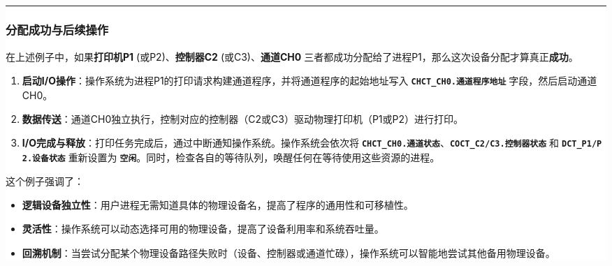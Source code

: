 
---


### **分配成功与后续操作**
在上述例子中，如果**打印机P1** (或P2)、**控制器C2** (或C3)、**通道CH0** 三者都成功分配给了进程P1，那么这次设备分配才算真正**成功**。

1. **启动I/O操作**：操作系统为进程P1的打印请求构建通道程序，并将通道程序的起始地址写入 **`CHCT_CH0.通道程序地址`** 字段，然后启动通道CH0。
    
2. **数据传送**：通道CH0独立执行，控制对应的控制器（C2或C3）驱动物理打印机（P1或P2）进行打印。
    
3. **I/O完成与释放**：打印任务完成后，通过中断通知操作系统。操作系统会依次将 **`CHCT_CH0.通道状态`**、**`COCT_C2/C3.控制器状态`** 和 **`DCT_P1/P2.设备状态`** 重新设置为 **`空闲`**。同时，检查各自的等待队列，唤醒任何在等待使用这些资源的进程。
    

这个例子强调了：

- **逻辑设备独立性**：用户进程无需知道具体的物理设备名，提高了程序的通用性和可移植性。
    
- **灵活性**：操作系统可以动态选择可用的物理设备，提高了设备利用率和系统吞吐量。
    
- **回溯机制**：当尝试分配某个物理设备路径失败时（设备、控制器或通道忙碌），操作系统可以智能地尝试其他备用物理设备。

